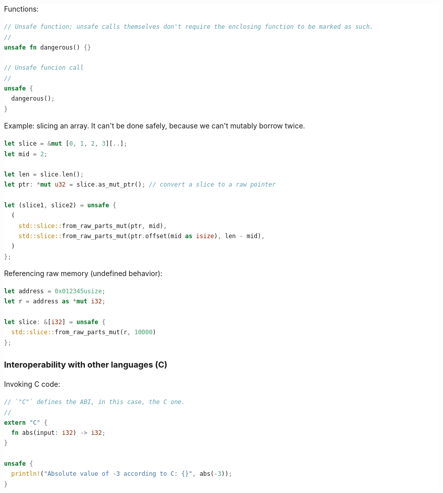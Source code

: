 Functions:

```rust
// Unsafe function; unsafe calls themselves don't require the enclosing function to be marked as such.
//
unsafe fn dangerous() {}

// Unsafe funcion call
//
unsafe {
  dangerous();
}
```

Example: slicing an array. It can't be done safely, because we can't mutably borrow twice.

```rust
let slice = &mut [0, 1, 2, 3][..];
let mid = 2;

let len = slice.len();
let ptr: *mut u32 = slice.as_mut_ptr(); // convert a slice to a raw pointer

let (slice1, slice2) = unsafe {
  (
    std::slice::from_raw_parts_mut(ptr, mid),
    std::slice::from_raw_parts_mut(ptr.offset(mid as isize), len - mid),
  )
};
```

Referencing raw memory (undefined behavior):

```rust
let address = 0x012345usize;
let r = address as *mut i32;

let slice: &[i32] = unsafe {
  std::slice::from_raw_parts_mut(r, 10000)
};
```

### Interoperability with other languages (C)

Invoking C code:

```rust
// `"C"` defines the ABI, in this case, the C one.
//
extern "C" {
  fn abs(input: i32) -> i32;
}

unsafe {
  println!("Absolute value of -3 according to C: {}", abs(-3));
}
```
